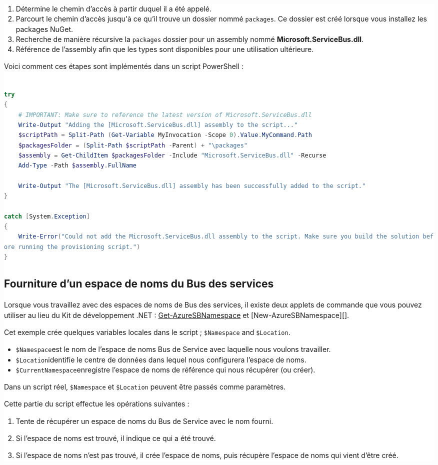 1. Détermine le chemin d’accès à partir duquel il a été appelé.
2. Parcourt le chemin d’accès jusqu'à ce qu’il trouve un dossier nommé `packages`. Ce dossier est créé lorsque vous installez les packages NuGet.
3. Recherche de manière récursive la `packages` dossier pour un assembly nommé **Microsoft.ServiceBus.dll**.
4. Référence de l’assembly afin que les types sont disponibles pour une utilisation ultérieure.

Voici comment ces étapes sont implémentés dans un script PowerShell :

```powershell

try
{
    # IMPORTANT: Make sure to reference the latest version of Microsoft.ServiceBus.dll
    Write-Output "Adding the [Microsoft.ServiceBus.dll] assembly to the script..."
    $scriptPath = Split-Path (Get-Variable MyInvocation -Scope 0).Value.MyCommand.Path
    $packagesFolder = (Split-Path $scriptPath -Parent) + "\packages"
    $assembly = Get-ChildItem $packagesFolder -Include "Microsoft.ServiceBus.dll" -Recurse
    Add-Type -Path $assembly.FullName

    Write-Output "The [Microsoft.ServiceBus.dll] assembly has been successfully added to the script."
}

catch [System.Exception]
{
    Write-Error("Could not add the Microsoft.ServiceBus.dll assembly to the script. Make sure you build the solution before running the provisioning script.")
}

```

## <a name="provision-a-service-bus-namespace"></a>Fourniture d’un espace de noms du Bus des services

Lorsque vous travaillez avec des espaces de noms de Bus des services, il existe deux applets de commande que vous pouvez utiliser au lieu du Kit de développement .NET : [Get-AzureSBNamespace][] et [New-AzureSBNamespace][].

Cet exemple crée quelques variables locales dans le script ; `$Namespace` and `$Location`.

- `$Namespace`est le nom de l’espace de noms Bus de Service avec laquelle nous voulons travailler.
- `$Location`identifie le centre de données dans lequel nous configurera l’espace de noms.
- `$CurrentNamespace`enregistre l’espace de noms de référence qui nous récupérer (ou créer).

Dans un script réel, `$Namespace` et `$Location` peuvent être passés comme paramètres.

Cette partie du script effectue les opérations suivantes :

1. Tente de récupérer un espace de noms du Bus de Service avec le nom fourni.
2. Si l’espace de noms est trouvé, il indique ce qui a été trouvé.
3. Si l’espace de noms n’est pas trouvé, il crée l’espace de noms, puis récupère l’espace de noms qui vient d’être créé.

    ``` powershell


[options d’achat]: http://azure.microsoft.com/pricing/purchase-options/
[offres de membre]: http://azure.microsoft.com/pricing/member-offers/
[compte gratuit]: http://azure.microsoft.com/pricing/free-trial/
[Package NuGet de Bus de service]: http://www.nuget.org/packages/WindowsAzure.ServiceBus/
[Get-AzureSBNamespace]: https://msdn.microsoft.com/library/azure/dn495122.aspx
[Nouvelle-AzureSBNamespace]: https://msdn.microsoft.com/library/azure/dn495165.aspx
[Get-AzureSBAuthorizationRule]: https://msdn.microsoft.com/library/azure/dn495113.aspx
[API .NET pour le Bus de Service]: https://msdn.microsoft.com/en-us/library/azure/mt419900.aspx
[Installer et configurer Azure PowerShell]: ../powershell-install-configure.md